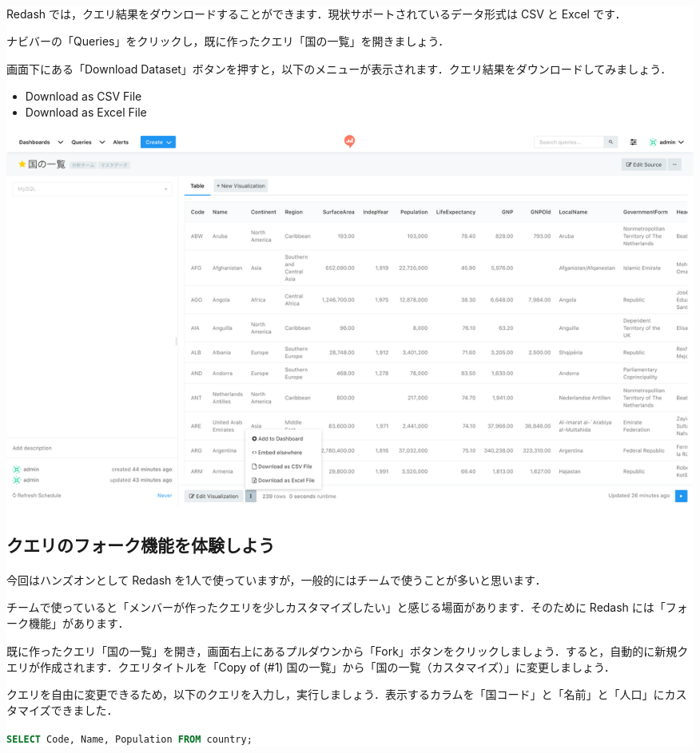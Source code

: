 Redash では，クエリ結果をダウンロードすることができます．現状サポートされているデータ形式は CSV と Excel です．

ナビバーの「Queries」をクリックし，既に作ったクエリ「国の一覧」を開きましょう．

画面下にある「Download Dataset」ボタンを押すと，以下のメニューが表示されます．クエリ結果をダウンロードしてみましょう．

- Download as CSV File
- Download as Excel File

![](images/query_download.png)

## クエリのフォーク機能を体験しよう

今回はハンズオンとして Redash を1人で使っていますが，一般的にはチームで使うことが多いと思います．

チームで使っていると「メンバーが作ったクエリを少しカスタマイズしたい」と感じる場面があります．そのために Redash には「フォーク機能」があります．

既に作ったクエリ「国の一覧」を開き，画面右上にあるプルダウンから「Fork」ボタンをクリックしましょう．すると，自動的に新規クエリが作成されます．クエリタイトルを「Copy of (#1) 国の一覧」から「国の一覧（カスタマイズ）」に変更しましょう．

クエリを自由に変更できるため，以下のクエリを入力し，実行しましょう．表示するカラムを「国コード」と「名前」と「人口」にカスタマイズできました．

```sql
SELECT Code, Name, Population FROM country;
```
